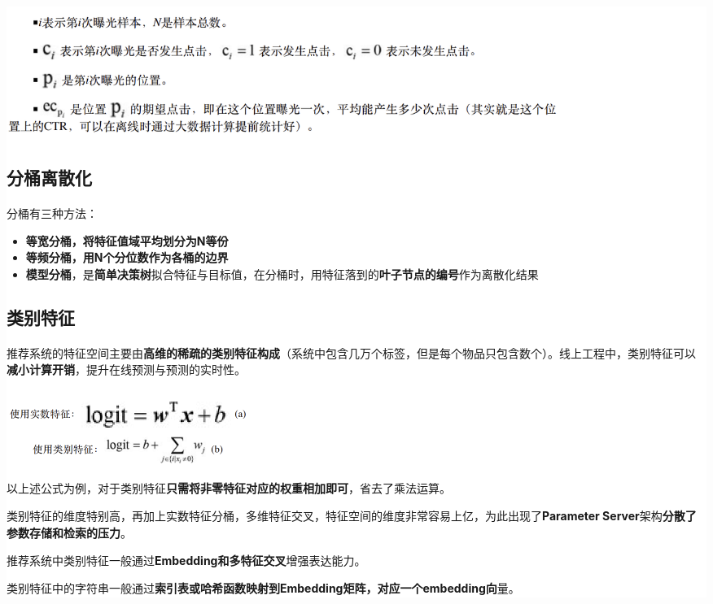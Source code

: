 

<img src="./assets/image-20251028161237641.png" alt="image-20251028161237641" style="zoom:67%;" />



## 分桶离散化

分桶有三种方法：

+ **等宽分桶，将特征值域平均划分为N等份**
+ **等频分桶，用N个分位数作为各桶的边界**
+ **模型分桶**，是**简单决策树**拟合特征与目标值，在分桶时，用特征落到的**叶子节点的编号**作为离散化结果



## 类别特征

推荐系统的特征空间主要由**高维的稀疏的类别特征构成**（系统中包含几万个标签，但是每个物品只包含数个）。线上工程中，类别特征可以**减小计算开销**，提升在线预测与预测的实时性。



<img src="./assets/image-20251028162518668.png" alt="image-20251028162518668" style="zoom:50%;" />

以上述公式为例，对于类别特征**只需将非零特征对应的权重相加即可**，省去了乘法运算。



类别特征的维度特别高，再加上实数特征分桶，多维特征交叉，特征空间的维度非常容易上亿，为此出现了**Parameter Server**架构**分散了参数存储和检索的压力**。



推荐系统中类别特征一般通过**Embedding和多特征交叉**增强表达能力。



类别特征中的字符串一般通过**索引表或哈希函数映射到Embedding矩阵，对应一个embedding向**量。
